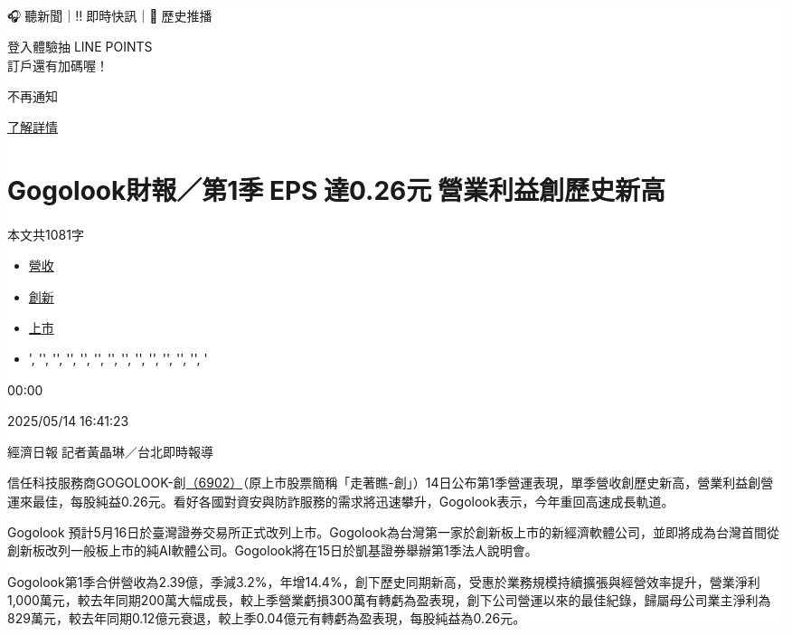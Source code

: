   


🎧 聽新聞｜‼️ 即時快訊｜📁 歷史推播

  


登入體驗抽 LINE POINTS  
訂戶還有加碼喔！

不再通知



[了解詳情](https://money.udn.com/SSI/2025/member_mkt2506/index.html?from=ednweb_popup_member_mkt2506)




# Gogolook財報／第1季 EPS 達0.26元 營業利益創歷史新高

本文共1081字

* [營收](/search/tagging/1001/營收)
* [創新](/search/tagging/1001/創新)
* [上市](/search/tagging/1001/上市)

* ',
  '',
  '',
  '',
  '',
  '',
  '',
  '',
  '',
  '',
  '',
  '',
  '',
  '






00:00

2025/05/14 16:41:23

經濟日報 記者黃晶琳／台北即時報導

信任科技服務商GOGOLOOK-創[（6902）](https://money.udn.com/industry/company/6902)（原上市股票簡稱「走著瞧-創」）14日公布第1季營運表現，單季營收創歷史新高，營業利益創營運來最佳，每股純益0.26元。看好各國對資安與防詐服務的需求將迅速攀升，Gogolook表示，今年重回高速成長軌道。

Gogolook 預計5月16日於臺灣證券交易所正式改列上市。Gogolook為台灣第一家於創新板上市的新經濟軟體公司，並即將成為台灣首間從創新板改列一般板上市的純AI軟體公司。Gogolook將在15日於凱基證券舉辦第1季法人說明會。

Gogolook第1季合併營收為2.39億，季減3.2%，年增14.4%，創下歷史同期新高，受惠於業務規模持續擴張與經營效率提升，營業淨利1,000萬元，較去年同期200萬大幅成長，較上季營業虧損300萬有轉虧為盈表現，創下公司營運以來的最佳紀錄，歸屬母公司業主淨利為829萬元，較去年同期0.12億元衰退，較上季0.04億元有轉虧為盈表現，每股純益為0.26元。
